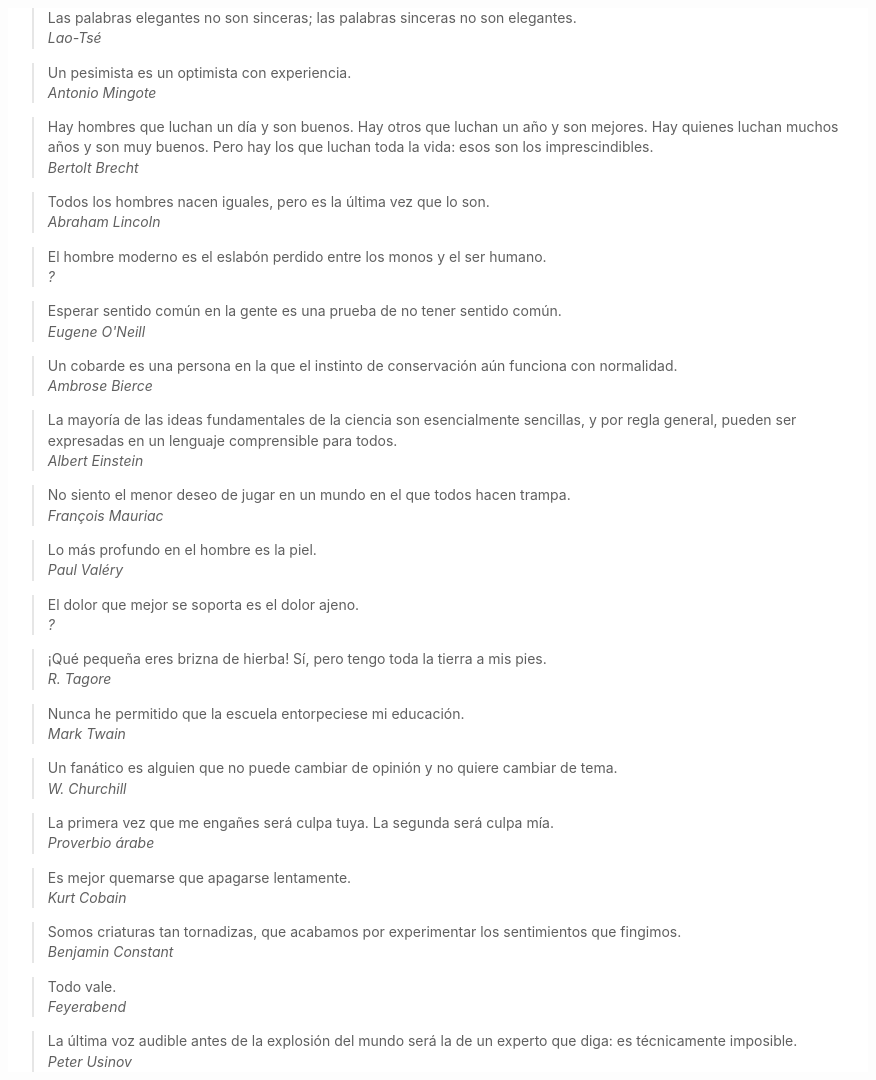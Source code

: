 > Las palabras elegantes no son sinceras; las palabras sinceras no son elegantes.\
*Lao-Tsé*

> Un pesimista es un optimista con experiencia.\
*Antonio Mingote*

> Hay hombres que luchan un día y son buenos. Hay otros que luchan un año y son mejores. Hay quienes luchan muchos años y son muy buenos. Pero hay los que luchan toda la vida: esos son los imprescindibles.\
*Bertolt Brecht*

> Todos los hombres nacen iguales, pero es la última vez que lo son.\
*Abraham Lincoln*

> El hombre moderno es el eslabón perdido entre los monos y el ser humano.\
*?*

> Esperar sentido común en la gente es una prueba de no tener sentido común.\
*Eugene O'Neill*

> Un cobarde es una persona en la que el instinto de conservación aún funciona con normalidad.\
*Ambrose Bierce*

> La mayoría de las ideas fundamentales de la ciencia son esencialmente sencillas, y por regla general, pueden ser expresadas en un lenguaje comprensible para todos.\
*Albert Einstein*

> No siento el menor deseo de jugar en un mundo en el que todos hacen trampa.\
*François Mauriac*

> Lo más profundo en el hombre es la piel.\
*Paul Valéry*

> El dolor que mejor se soporta es el dolor ajeno.\
*?*

> ¡Qué pequeña eres brizna de hierba! Sí, pero tengo toda la tierra a mis pies.\
*R. Tagore*

> Nunca he permitido que la escuela entorpeciese mi educación.\
*Mark Twain*

> Un fanático es alguien que no puede cambiar de opinión y no quiere cambiar de tema.\
*W. Churchill*

> La primera vez que me engañes será culpa tuya. La segunda será culpa mía.\
*Proverbio árabe*

> Es mejor quemarse que apagarse lentamente.\
*Kurt Cobain*

> Somos criaturas tan tornadizas, que acabamos por experimentar los sentimientos que fingimos.\
*Benjamin Constant*

> Todo vale.\
*Feyerabend*

> La última voz audible antes de la explosión del mundo será la de un experto que diga: es técnicamente imposible.\
*Peter Usinov*
